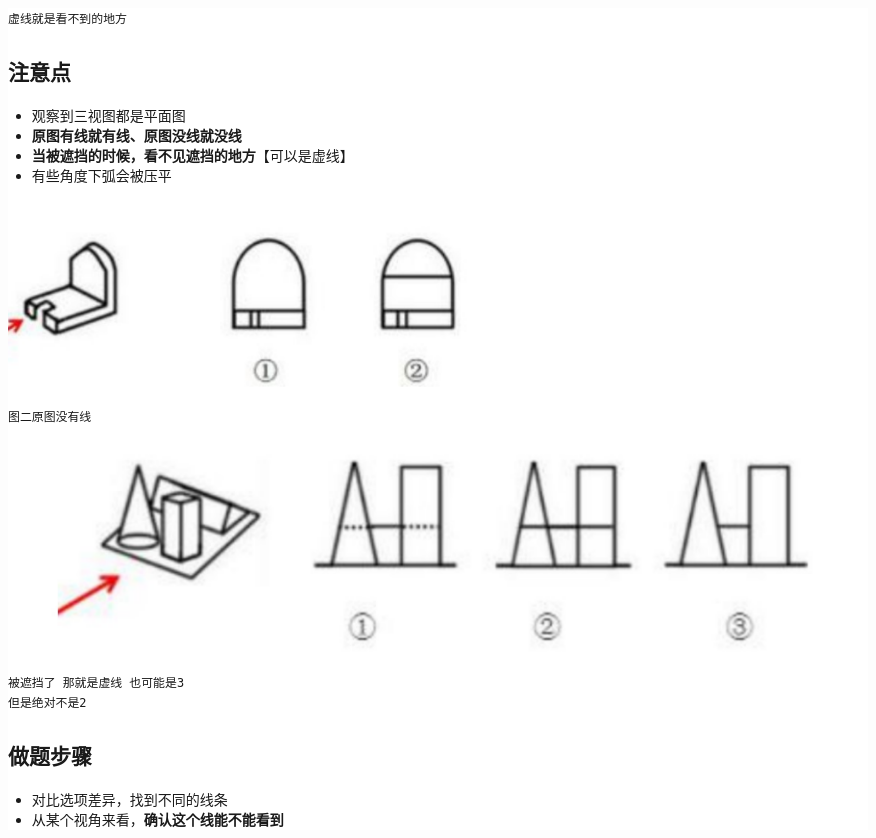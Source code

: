 ```
虚线就是看不到的地方
```



## 注意点

+ 观察到三视图都是平面图
+ **原图有线就有线、原图没线就没线**
+ **当被遮挡的时候，看不见遮挡的地方**【可以是虚线】
+ 有些角度下弧会被压平



![image-20241107222100868](.images/image-20241107222100868.png)

```
图二原图没有线
```



![image-20241107222213617](.images/image-20241107222213617.png)

```
被遮挡了 那就是虚线 也可能是3
但是绝对不是2
```



## 做题步骤

+ 对比选项差异，找到不同的线条
+ 从某个视角来看，**确认这个线能不能看到**
